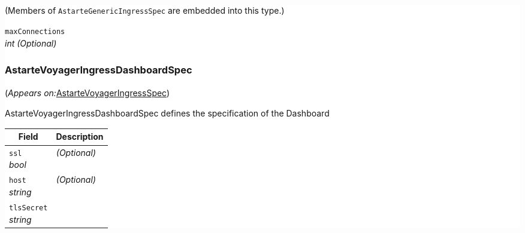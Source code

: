 <td>
<p>
(Members of <code>AstarteGenericIngressSpec</code> are embedded into this type.)
</p>
</td>
</tr>
<tr>
<td>
<code>maxConnections</code><br/>
<em>
int
</em>
</td>
<td>
<em>(Optional)</em>
</td>
</tr>
</tbody>
</table>
<h3 id="api.astarte-platform.org/v1alpha1.AstarteVoyagerIngressDashboardSpec">AstarteVoyagerIngressDashboardSpec
</h3>
<p>
(<em>Appears on:</em><a href="#api.astarte-platform.org/v1alpha1.AstarteVoyagerIngressSpec">AstarteVoyagerIngressSpec</a>)
</p>
<div>
<p>AstarteVoyagerIngressDashboardSpec defines the specification of the Dashboard</p>
</div>
<table>
<thead>
<tr>
<th>Field</th>
<th>Description</th>
</tr>
</thead>
<tbody>
<tr>
<td>
<code>ssl</code><br/>
<em>
bool
</em>
</td>
<td>
<em>(Optional)</em>
</td>
</tr>
<tr>
<td>
<code>host</code><br/>
<em>
string
</em>
</td>
<td>
<em>(Optional)</em>
</td>
</tr>
<tr>
<td>
<code>tlsSecret</code><br/>
<em>
string